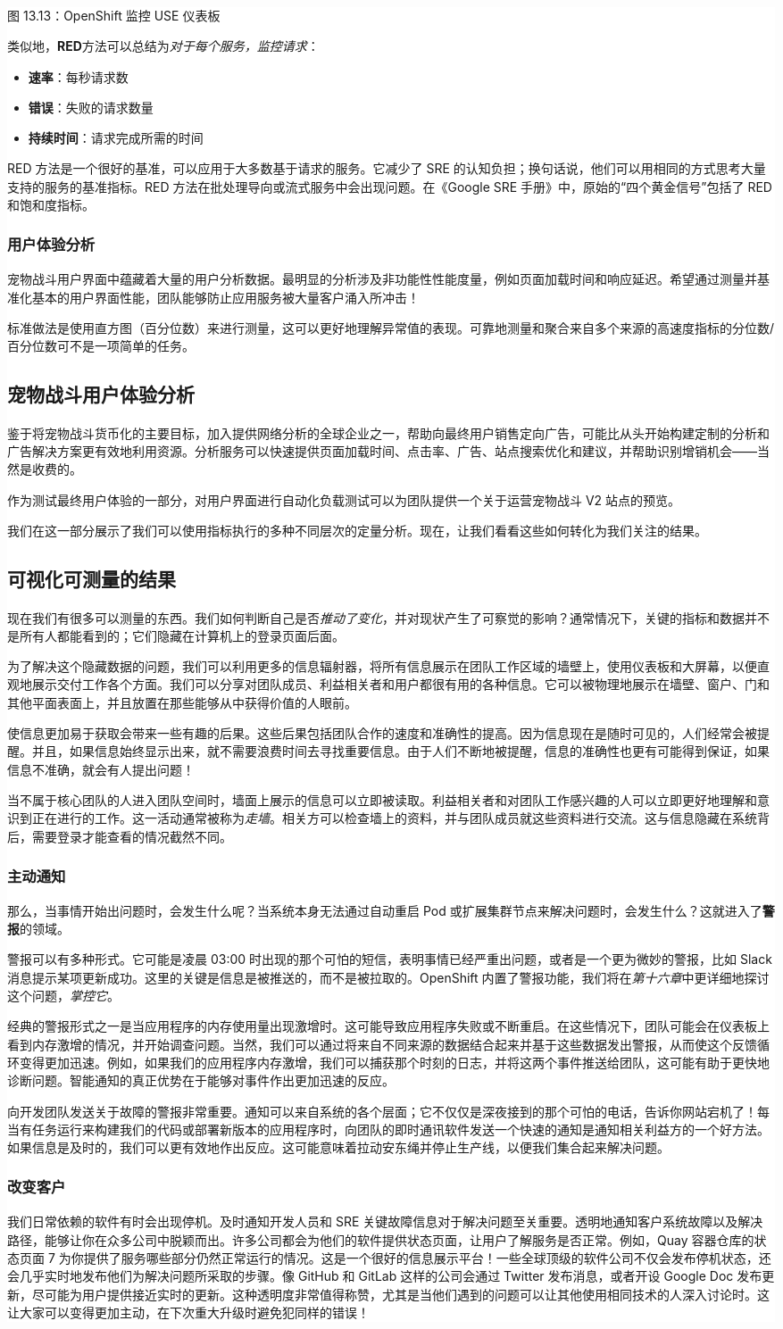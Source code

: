 图 13.13：OpenShift 监控 USE 仪表板

类似地，**RED**方法可以总结为*对于每个服务，监控请求*：

+   **速率**：每秒请求数

+   **错误**：失败的请求数量

+   **持续时间**：请求完成所需的时间

RED 方法是一个很好的基准，可以应用于大多数基于请求的服务。它减少了 SRE 的认知负担；换句话说，他们可以用相同的方式思考大量支持的服务的基准指标。RED 方法在批处理导向或流式服务中会出现问题。在《Google SRE 手册》中，原始的“四个黄金信号”包括了 RED 和饱和度指标。

### 用户体验分析

宠物战斗用户界面中蕴藏着大量的用户分析数据。最明显的分析涉及非功能性性能度量，例如页面加载时间和响应延迟。希望通过测量并基准化基本的用户界面性能，团队能够防止应用服务被大量客户涌入所冲击！

标准做法是使用直方图（百分位数）来进行测量，这可以更好地理解异常值的表现。可靠地测量和聚合来自多个来源的高速度指标的分位数/百分位数可不是一项简单的任务。

## 宠物战斗用户体验分析

鉴于将宠物战斗货币化的主要目标，加入提供网络分析的全球企业之一，帮助向最终用户销售定向广告，可能比从头开始构建定制的分析和广告解决方案更有效地利用资源。分析服务可以快速提供页面加载时间、点击率、广告、站点搜索优化和建议，并帮助识别增销机会——当然是收费的。

作为测试最终用户体验的一部分，对用户界面进行自动化负载测试可以为团队提供一个关于运营宠物战斗 V2 站点的预览。

我们在这一部分展示了我们可以使用指标执行的多种不同层次的定量分析。现在，让我们看看这些如何转化为我们关注的结果。

## 可视化可测量的结果

现在我们有很多可以测量的东西。我们如何判断自己是否*推动了变化*，并对现状产生了可察觉的影响？通常情况下，关键的指标和数据并不是所有人都能看到的；它们隐藏在计算机上的登录页面后面。

为了解决这个隐藏数据的问题，我们可以利用更多的信息辐射器，将所有信息展示在团队工作区域的墙壁上，使用仪表板和大屏幕，以便直观地展示交付工作各个方面。我们可以分享对团队成员、利益相关者和用户都很有用的各种信息。它可以被物理地展示在墙壁、窗户、门和其他平面表面上，并且放置在那些能够从中获得价值的人眼前。

使信息更加易于获取会带来一些有趣的后果。这些后果包括团队合作的速度和准确性的提高。因为信息现在是随时可见的，人们经常会被提醒。并且，如果信息始终显示出来，就不需要浪费时间去寻找重要信息。由于人们不断地被提醒，信息的准确性也更有可能得到保证，如果信息不准确，就会有人提出问题！

当不属于核心团队的人进入团队空间时，墙面上展示的信息可以立即被读取。利益相关者和对团队工作感兴趣的人可以立即更好地理解和意识到正在进行的工作。这一活动通常被称为*走墙*。相关方可以检查墙上的资料，并与团队成员就这些资料进行交流。这与信息隐藏在系统背后，需要登录才能查看的情况截然不同。

### 主动通知

那么，当事情开始出问题时，会发生什么呢？当系统本身无法通过自动重启 Pod 或扩展集群节点来解决问题时，会发生什么？这就进入了**警报**的领域。

警报可以有多种形式。它可能是凌晨 03:00 时出现的那个可怕的短信，表明事情已经严重出问题，或者是一个更为微妙的警报，比如 Slack 消息提示某项更新成功。这里的关键是信息是被推送的，而不是被拉取的。OpenShift 内置了警报功能，我们将在*第十六章*中更详细地探讨这个问题，*掌控它*。

经典的警报形式之一是当应用程序的内存使用量出现激增时。这可能导致应用程序失败或不断重启。在这些情况下，团队可能会在仪表板上看到内存激增的情况，并开始调查问题。当然，我们可以通过将来自不同来源的数据结合起来并基于这些数据发出警报，从而使这个反馈循环变得更加迅速。例如，如果我们的应用程序内存激增，我们可以捕获那个时刻的日志，并将这两个事件推送给团队，这可能有助于更快地诊断问题。智能通知的真正优势在于能够对事件作出更加迅速的反应。

向开发团队发送关于故障的警报非常重要。通知可以来自系统的各个层面；它不仅仅是深夜接到的那个可怕的电话，告诉你网站宕机了！每当有任务运行来构建我们的代码或部署新版本的应用程序时，向团队的即时通讯软件发送一个快速的通知是通知相关利益方的一个好方法。如果信息是及时的，我们可以更有效地作出反应。这可能意味着拉动安东绳并停止生产线，以便我们集合起来解决问题。

### 改变客户

我们日常依赖的软件有时会出现停机。及时通知开发人员和 SRE 关键故障信息对于解决问题至关重要。透明地通知客户系统故障以及解决路径，能够让你在众多公司中脱颖而出。许多公司都会为他们的软件提供状态页面，让用户了解服务是否正常。例如，Quay 容器仓库的状态页面 7 为你提供了服务哪些部分仍然正常运行的情况。这是一个很好的信息展示平台！一些全球顶级的软件公司不仅会发布停机状态，还会几乎实时地发布他们为解决问题所采取的步骤。像 GitHub 和 GitLab 这样的公司会通过 Twitter 发布消息，或者开设 Google Doc 发布更新，尽可能为用户提供接近实时的更新。这种透明度非常值得称赞，尤其是当他们遇到的问题可以让其他使用相同技术的人深入讨论时。这让大家可以变得更加主动，在下次重大升级时避免犯同样的错误！
